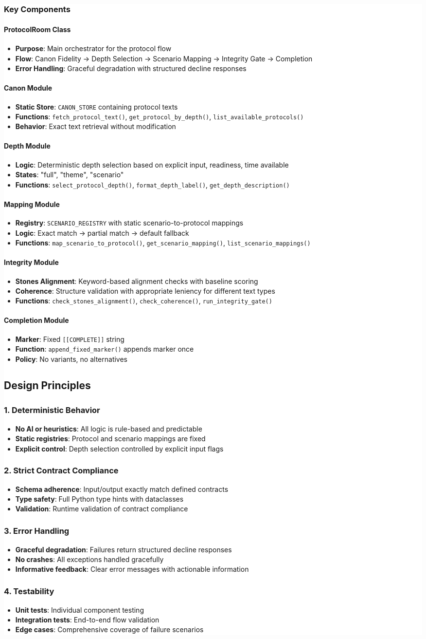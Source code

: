 ### Key Components

#### ProtocolRoom Class
- **Purpose**: Main orchestrator for the protocol flow
- **Flow**: Canon Fidelity → Depth Selection → Scenario Mapping → Integrity Gate → Completion
- **Error Handling**: Graceful degradation with structured decline responses

#### Canon Module
- **Static Store**: `CANON_STORE` containing protocol texts
- **Functions**: `fetch_protocol_text()`, `get_protocol_by_depth()`, `list_available_protocols()`
- **Behavior**: Exact text retrieval without modification

#### Depth Module
- **Logic**: Deterministic depth selection based on explicit input, readiness, time available
- **States**: "full", "theme", "scenario"
- **Functions**: `select_protocol_depth()`, `format_depth_label()`, `get_depth_description()`

#### Mapping Module
- **Registry**: `SCENARIO_REGISTRY` with static scenario-to-protocol mappings
- **Logic**: Exact match → partial match → default fallback
- **Functions**: `map_scenario_to_protocol()`, `get_scenario_mapping()`, `list_scenario_mappings()`

#### Integrity Module
- **Stones Alignment**: Keyword-based alignment checks with baseline scoring
- **Coherence**: Structure validation with appropriate leniency for different text types
- **Functions**: `check_stones_alignment()`, `check_coherence()`, `run_integrity_gate()`

#### Completion Module
- **Marker**: Fixed `[[COMPLETE]]` string
- **Function**: `append_fixed_marker()` appends marker once
- **Policy**: No variants, no alternatives

## Design Principles

### 1. Deterministic Behavior
- **No AI or heuristics**: All logic is rule-based and predictable
- **Static registries**: Protocol and scenario mappings are fixed
- **Explicit control**: Depth selection controlled by explicit input flags

### 2. Strict Contract Compliance
- **Schema adherence**: Input/output exactly match defined contracts
- **Type safety**: Full Python type hints with dataclasses
- **Validation**: Runtime validation of contract compliance

### 3. Error Handling
- **Graceful degradation**: Failures return structured decline responses
- **No crashes**: All exceptions handled gracefully
- **Informative feedback**: Clear error messages with actionable information

### 4. Testability
- **Unit tests**: Individual component testing
- **Integration tests**: End-to-end flow validation
- **Edge cases**: Comprehensive coverage of failure scenarios
